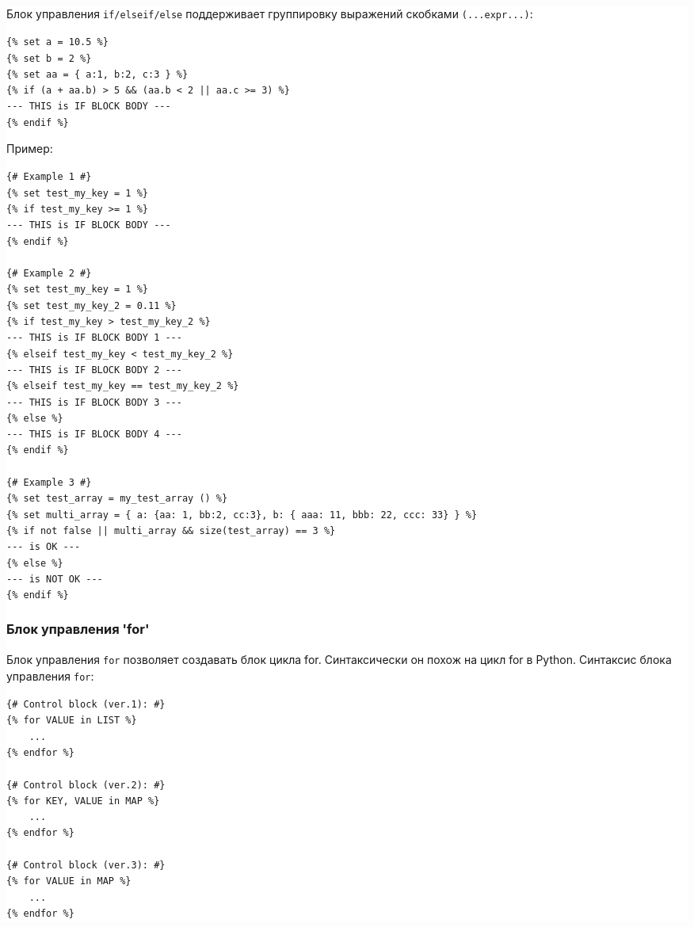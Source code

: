 Блок управления ```if/elseif/else``` поддерживает группировку выражений скобками ``` (...expr...) ```:
```twig
{% set a = 10.5 %}
{% set b = 2 %}
{% set aa = { a:1, b:2, c:3 } %}
{% if (a + aa.b) > 5 && (aa.b < 2 || aa.c >= 3) %}
--- THIS is IF BLOCK BODY ---
{% endif %}
```

Пример:
```twig
{# Example 1 #}
{% set test_my_key = 1 %}
{% if test_my_key >= 1 %}
--- THIS is IF BLOCK BODY ---
{% endif %}

{# Example 2 #}
{% set test_my_key = 1 %}
{% set test_my_key_2 = 0.11 %}
{% if test_my_key > test_my_key_2 %}
--- THIS is IF BLOCK BODY 1 ---
{% elseif test_my_key < test_my_key_2 %}
--- THIS is IF BLOCK BODY 2 ---
{% elseif test_my_key == test_my_key_2 %}
--- THIS is IF BLOCK BODY 3 ---
{% else %}
--- THIS is IF BLOCK BODY 4 ---
{% endif %}

{# Example 3 #}
{% set test_array = my_test_array () %}
{% set multi_array = { a: {aa: 1, bb:2, cc:3}, b: { aaa: 11, bbb: 22, ccc: 33} } %}
{% if not false || multi_array && size(test_array) == 3 %}
--- is OK ---
{% else %}
--- is NOT OK ---
{% endif %}
```

### Блок управления 'for'

Блок управления ```for``` позволяет создавать блок цикла for. Синтаксически он похож на цикл for в Python.
Синтаксис блока управления ```for```:

```twig
{# Control block (ver.1): #}
{% for VALUE in LIST %}
    ...
{% endfor %}

{# Control block (ver.2): #}
{% for KEY, VALUE in MAP %}
    ...
{% endfor %}

{# Control block (ver.3): #}
{% for VALUE in MAP %}
    ...
{% endfor %}
```
